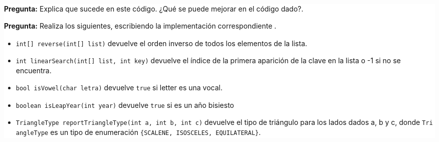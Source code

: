 **Pregunta:** Explica que sucede en este código. ¿Qué se puede mejorar en el código dado?. 

**Pregunta:** Realiza los siguientes, escribiendo la implementación correspondiente . 

- `int[] reverse(int[] list)` devuelve el orden inverso de todos los elementos de la lista. 

- `int linearSearch(int[] list, int key)` devuelve el índice de la primera aparición de la clave en la lista o -1 si no se encuentra. 

- `bool isVowel(char letra)` devuelve `true` si letter es una vocal.

- `boolean isLeapYear(int year)` devuelve `true` si es un año bisiesto 

- `TriangleType reportTriangleType(int a, int b, int c)` devuelve el tipo de triángulo para los lados dados a, b y c, donde `TriangleType` es un tipo de enumeración `{SCALENE, ISOSCELES, EQUILATERAL}`. 
